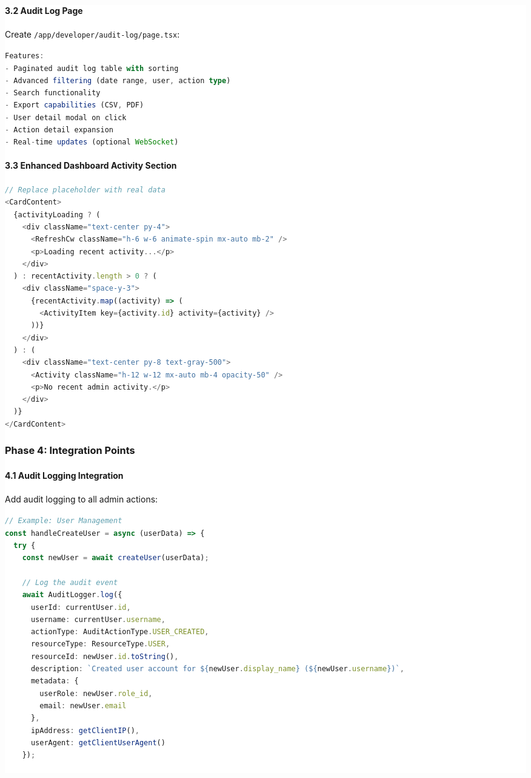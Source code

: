 #### 3.2 Audit Log Page
Create `/app/developer/audit-log/page.tsx`:
```typescript
Features:
- Paginated audit log table with sorting
- Advanced filtering (date range, user, action type)
- Search functionality
- Export capabilities (CSV, PDF)
- User detail modal on click
- Action detail expansion
- Real-time updates (optional WebSocket)
```

#### 3.3 Enhanced Dashboard Activity Section
```typescript
// Replace placeholder with real data
<CardContent>
  {activityLoading ? (
    <div className="text-center py-4">
      <RefreshCw className="h-6 w-6 animate-spin mx-auto mb-2" />
      <p>Loading recent activity...</p>
    </div>
  ) : recentActivity.length > 0 ? (
    <div className="space-y-3">
      {recentActivity.map((activity) => (
        <ActivityItem key={activity.id} activity={activity} />
      ))}
    </div>
  ) : (
    <div className="text-center py-8 text-gray-500">
      <Activity className="h-12 w-12 mx-auto mb-4 opacity-50" />
      <p>No recent admin activity.</p>
    </div>
  )}
</CardContent>
```

### Phase 4: Integration Points

#### 4.1 Audit Logging Integration
Add audit logging to all admin actions:

```typescript
// Example: User Management
const handleCreateUser = async (userData) => {
  try {
    const newUser = await createUser(userData);
    
    // Log the audit event
    await AuditLogger.log({
      userId: currentUser.id,
      username: currentUser.username,
      actionType: AuditActionType.USER_CREATED,
      resourceType: ResourceType.USER,
      resourceId: newUser.id.toString(),
      description: `Created user account for ${newUser.display_name} (${newUser.username})`,
      metadata: {
        userRole: newUser.role_id,
        email: newUser.email
      },
      ipAddress: getClientIP(),
      userAgent: getClientUserAgent()
    });
    
```